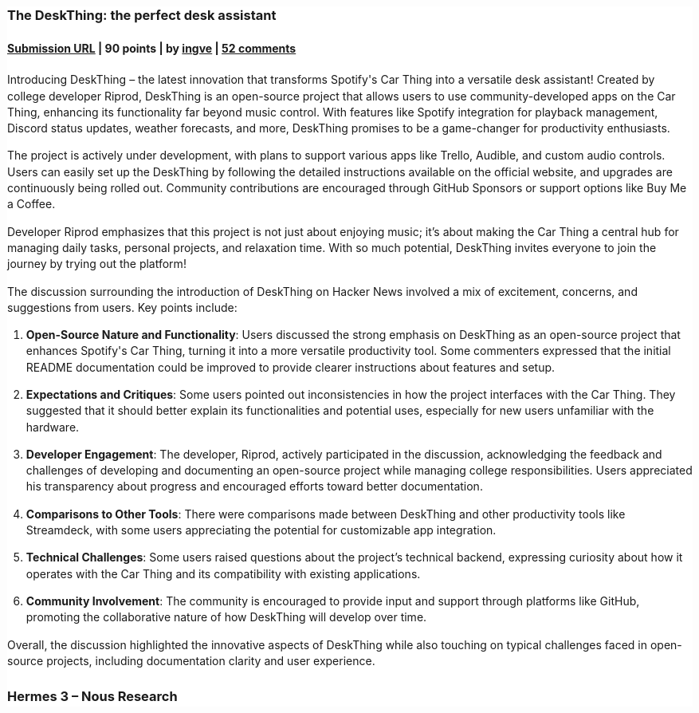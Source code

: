 ### The DeskThing: the perfect desk assistant

#### [Submission URL](https://github.com/ItsRiprod/DeskThing) | 90 points | by [ingve](https://news.ycombinator.com/user?id=ingve) | [52 comments](https://news.ycombinator.com/item?id=42034362)

Introducing DeskThing – the latest innovation that transforms Spotify's Car Thing into a versatile desk assistant! Created by college developer Riprod, DeskThing is an open-source project that allows users to use community-developed apps on the Car Thing, enhancing its functionality far beyond music control. With features like Spotify integration for playback management, Discord status updates, weather forecasts, and more, DeskThing promises to be a game-changer for productivity enthusiasts.

The project is actively under development, with plans to support various apps like Trello, Audible, and custom audio controls. Users can easily set up the DeskThing by following the detailed instructions available on the official website, and upgrades are continuously being rolled out. Community contributions are encouraged through GitHub Sponsors or support options like Buy Me a Coffee. 

Developer Riprod emphasizes that this project is not just about enjoying music; it’s about making the Car Thing a central hub for managing daily tasks, personal projects, and relaxation time. With so much potential, DeskThing invites everyone to join the journey by trying out the platform!

The discussion surrounding the introduction of DeskThing on Hacker News involved a mix of excitement, concerns, and suggestions from users. Key points include:

1. **Open-Source Nature and Functionality**: Users discussed the strong emphasis on DeskThing as an open-source project that enhances Spotify's Car Thing, turning it into a more versatile productivity tool. Some commenters expressed that the initial README documentation could be improved to provide clearer instructions about features and setup.

2. **Expectations and Critiques**: Some users pointed out inconsistencies in how the project interfaces with the Car Thing. They suggested that it should better explain its functionalities and potential uses, especially for new users unfamiliar with the hardware.

3. **Developer Engagement**: The developer, Riprod, actively participated in the discussion, acknowledging the feedback and challenges of developing and documenting an open-source project while managing college responsibilities. Users appreciated his transparency about progress and encouraged efforts toward better documentation.

4. **Comparisons to Other Tools**: There were comparisons made between DeskThing and other productivity tools like Streamdeck, with some users appreciating the potential for customizable app integration.

5. **Technical Challenges**: Some users raised questions about the project’s technical backend, expressing curiosity about how it operates with the Car Thing and its compatibility with existing applications.

6. **Community Involvement**: The community is encouraged to provide input and support through platforms like GitHub, promoting the collaborative nature of how DeskThing will develop over time.

Overall, the discussion highlighted the innovative aspects of DeskThing while also touching on typical challenges faced in open-source projects, including documentation clarity and user experience.


### Hermes 3 – Nous Research
